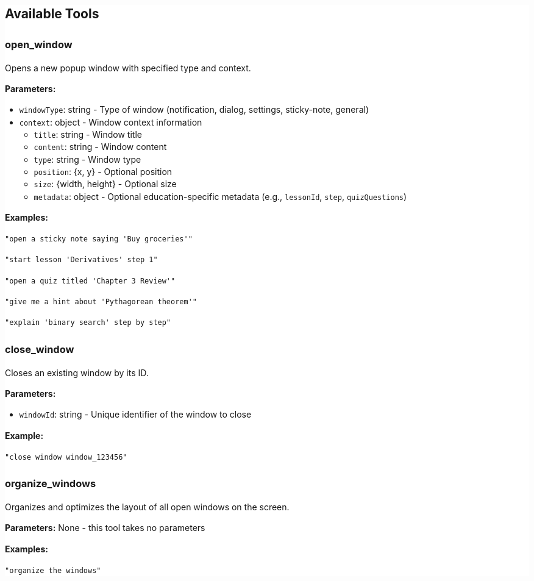 ## Available Tools

### open_window
Opens a new popup window with specified type and context.

**Parameters:**
- `windowType`: string - Type of window (notification, dialog, settings, sticky-note, general)
- `context`: object - Window context information
  - `title`: string - Window title
  - `content`: string - Window content
  - `type`: string - Window type
  - `position`: {x, y} - Optional position
  - `size`: {width, height} - Optional size
  - `metadata`: object - Optional education-specific metadata (e.g., `lessonId`, `step`, `quizQuestions`)

**Examples:**
```
"open a sticky note saying 'Buy groceries'"
```

```
"start lesson 'Derivatives' step 1"
```

```
"open a quiz titled 'Chapter 3 Review'"
```

```
"give me a hint about 'Pythagorean theorem'"
```

```
"explain 'binary search' step by step"
```

### close_window
Closes an existing window by its ID.

**Parameters:**
- `windowId`: string - Unique identifier of the window to close

**Example:**
```
"close window window_123456"
```

### organize_windows
Organizes and optimizes the layout of all open windows on the screen.

**Parameters:**
None - this tool takes no parameters

**Examples:**
```
"organize the windows"
```
